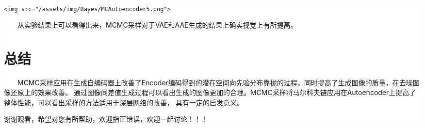     <img src="/assets/img/Bayes/MCAutoencoder5.png">
</p>

　　从实验结果上可以看得出来，MCMC采样对于VAE和AAE生成的结果上确实视觉上有所提高。

# 总结 #

　　MCMC采样应用在生成自编码器上改善了Encoder编码得到的潜在空间向先验分布靠拢的过程，同时提高了生成图像的质量，在去噪图像还原上的效果改善。
通过图像间差值生成过程可以看出生成的图像更加的合理。MCMC采样将马尔科夫链应用在Autoencoder上提高了整体性能，可以看出采样的方法适用于深层网络的改善，
具有一定的启发意义。

谢谢观看，希望对您有所帮助，欢迎指正错误，欢迎一起讨论！！！